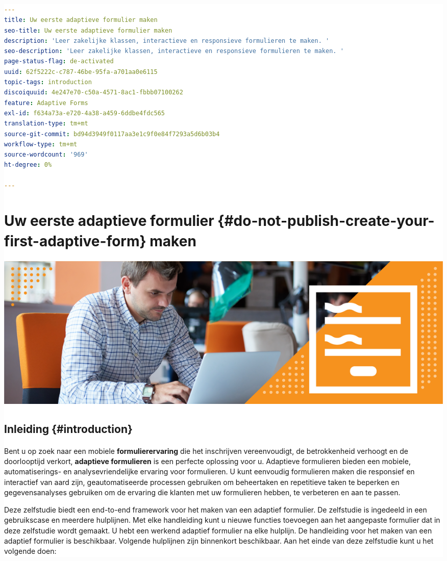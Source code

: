 ```yaml
---
title: Uw eerste adaptieve formulier maken
seo-title: Uw eerste adaptieve formulier maken
description: 'Leer zakelijke klassen, interactieve en responsieve formulieren te maken. '
seo-description: 'Leer zakelijke klassen, interactieve en responsieve formulieren te maken. '
page-status-flag: de-activated
uuid: 62f5222c-c787-46be-95fa-a701aa0e6115
topic-tags: introduction
discoiquuid: 4e247e70-c50a-4571-8ac1-fbbb07100262
feature: Adaptive Forms
exl-id: f634a73a-e720-4a38-a459-6ddbe4fdc565
translation-type: tm+mt
source-git-commit: bd94d3949f0117aa3e1c9f0e84f7293a5d6b03b4
workflow-type: tm+mt
source-wordcount: '969'
ht-degree: 0%

---
```


# Uw eerste adaptieve formulier {#do-not-publish-create-your-first-adaptive-form} maken

![01-create-first-adaptive-form-hero-image](assets/01-create-first-adaptive-form-hero-image.png)

## Inleiding {#introduction}

Bent u op zoek naar een mobiele **formulierervaring** die het inschrijven vereenvoudigt, de betrokkenheid verhoogt en de doorlooptijd verkort, **adaptieve formulieren** is een perfecte oplossing voor u. Adaptieve formulieren bieden een mobiele, automatiserings- en analysevriendelijke ervaring voor formulieren. U kunt eenvoudig formulieren maken die responsief en interactief van aard zijn, geautomatiseerde processen gebruiken om beheertaken en repetitieve taken te beperken en gegevensanalyses gebruiken om de ervaring die klanten met uw formulieren hebben, te verbeteren en aan te passen.

Deze zelfstudie biedt een end-to-end framework voor het maken van een adaptief formulier. De zelfstudie is ingedeeld in een gebruikscase en meerdere hulplijnen. Met elke handleiding kunt u nieuwe functies toevoegen aan het aangepaste formulier dat in deze zelfstudie wordt gemaakt. U hebt een werkend adaptief formulier na elke hulplijn. De handleiding voor het maken van een adaptief formulier is beschikbaar. Volgende hulplijnen zijn binnenkort beschikbaar. Aan het einde van deze zelfstudie kunt u het volgende doen:
